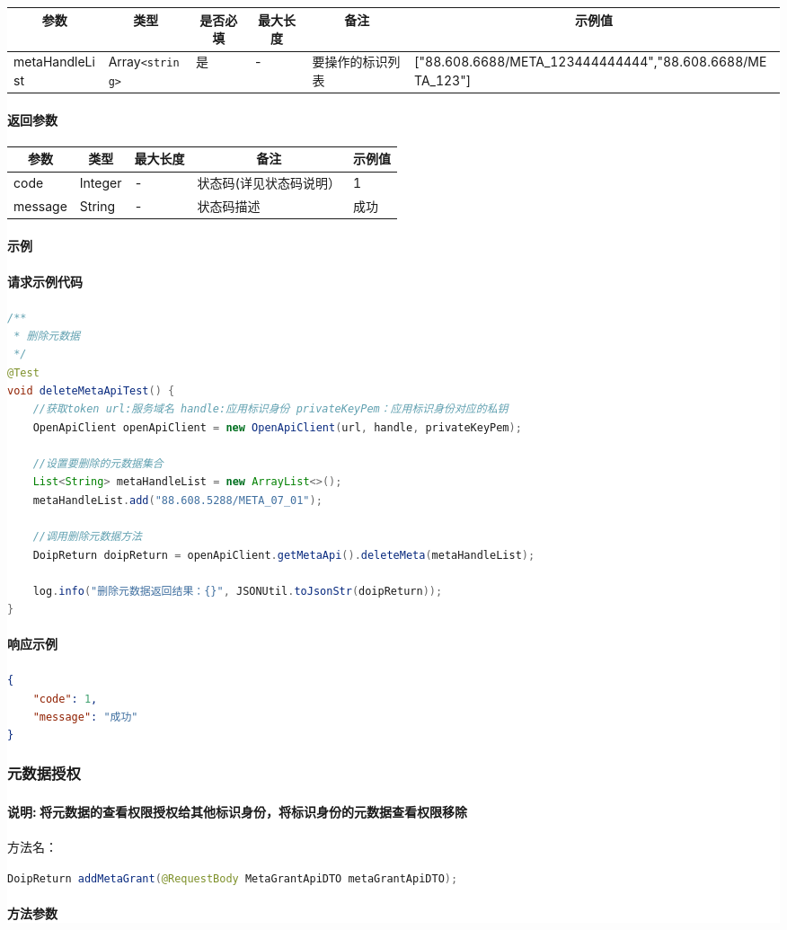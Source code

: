 |  **参数**  |  **类型**  |  **是否必填**  |  **最大长度**  |  **备注**  |  **示例值**  |
| --- | --- | --- | --- | --- | --- |
|  metaHandleList  |  Array`<string>`  |  是  |  \-  |  要操作的标识列表  |  \["88.608.6688/META\_123444444444","88.608.6688/META\_123"\]  |

#### 返回参数

|  **参数**  |  **类型**  |  **最大长度**  |  **备注**  |  **示例值**  |
| --- | --- | --- | --- | --- |
|  code  |  Integer  |  \-  |  状态码(详见状态码说明）  |  1  |
|  message  |  String  |  \-  |  状态码描述  |  成功  |

#### 示例

#### 请求示例代码    
```java
/**
 * 删除元数据
 */
@Test
void deleteMetaApiTest() {
    //获取token url:服务域名 handle:应用标识身份 privateKeyPem：应用标识身份对应的私钥
    OpenApiClient openApiClient = new OpenApiClient(url, handle, privateKeyPem);

    //设置要删除的元数据集合
    List<String> metaHandleList = new ArrayList<>();
    metaHandleList.add("88.608.5288/META_07_01");

    //调用删除元数据方法
    DoipReturn doipReturn = openApiClient.getMetaApi().deleteMeta(metaHandleList);

    log.info("删除元数据返回结果：{}", JSONUtil.toJsonStr(doipReturn));
}
```
#### 响应示例
```json
{
    "code": 1,
    "message": "成功"
}
```
### 元数据授权

#### 说明: 将元数据的查看权限授权给其他标识身份，将标识身份的元数据查看权限移除

方法名：
```java
DoipReturn addMetaGrant(@RequestBody MetaGrantApiDTO metaGrantApiDTO);
```

#### 方法参数
